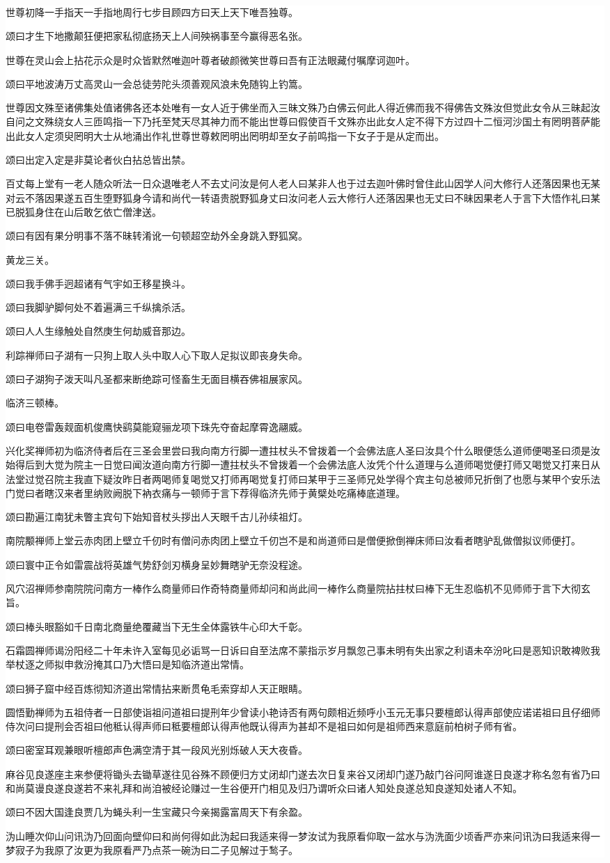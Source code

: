 世尊初降一手指天一手指地周行七步目顾四方曰天上天下唯吾独尊。  

颂曰才生下地撒颠狂便把家私彻底扬天上人间殃祸事至今赢得恶名张。  

世尊在灵山会上拈花示众是时众皆默然唯迦叶尊者破颜微笑世尊曰吾有正法眼藏付嘱摩诃迦叶。  

颂曰平地波涛万丈高灵山一会总徒劳陀头须善观风浪未免随钩上钓篙。  

世尊因文殊至诸佛集处值诸佛各还本处唯有一女人近于佛坐而入三昧文殊乃白佛云何此人得近佛而我不得佛告文殊汝但觉此女令从三昧起汝自问之文殊绕女人三匝鸣指一下乃托至梵天尽其神力而不能出世尊曰假使百千文殊亦出此女人定不得下方过四十二恒河沙国土有罔明菩萨能出此女人定须臾罔明大士从地涌出作礼世尊世尊敕罔明出罔明却至女子前鸣指一下女子于是从定而出。  

颂曰出定入定是非莫论者伙白拈总皆出禁。  

百丈每上堂有一老人随众听法一日众退唯老人不去丈问汝是何人老人曰某非人也于过去迦叶佛时曾住此山因学人问大修行人还落因果也无某对云不落因果遂五百生堕野狐身今请和尚代一转语贵脱野狐身丈曰汝问老人云大修行人还落因果也无丈曰不昧因果老人于言下大悟作礼曰某已脱狐身住在山后敢乞依亡僧津送。  

颂曰有因有果分明事不落不昧转淆讹一句顿超空劫外全身跳入野狐窝。  

黄龙三关。  

颂曰我手佛手迥超诸有气宇如王移星换斗。  

颂曰我脚驴脚何处不着遍满三千纵擒杀活。  

颂曰人人生缘触处自然庚生何劫威音那边。  

利踪禅师曰子湖有一只狗上取人头中取人心下取人足拟议即丧身失命。  

颂曰子湖狗子泼天叫凡圣都来断绝踪可怪畜生无面目横吞佛祖展家风。  

临济三顿棒。  

颂曰电卷雷轰觌面机俊鹰快鹞莫能窥骊龙项下珠先夺奋起摩霄逸翮威。  

兴化奖禅师初为临济侍者后在三圣会里尝曰我向南方行脚一遭拄杖头不曾拨着一个会佛法底人圣曰汝具个什么眼便恁么道师便喝圣曰须是汝始得后到大觉为院主一日觉曰闻汝道向南方行脚一遭拄杖头不曾拨着一个会佛法底人汝凭个什么道理与么道师喝觉便打师又喝觉又打来日从法堂过觉召院主我直下疑汝昨日者两喝师复喝觉又打师再喝觉复打师曰某甲于三圣师兄处学得个宾主句总被师兄折倒了也愿与某甲个安乐法门觉曰者瞎汉来者里纳败阙脱下衲衣痛与一顿师于言下荐得临济先师于黄檗处吃痛棒底道理。  

颂曰勘遍江南犹未瞥主宾句下始知音杖头拶出人天眼千古儿孙续祖灯。  

南院颙禅师上堂云赤肉团上壁立千仞时有僧问赤肉团上壁立千仞岂不是和尚道师曰是僧便掀倒禅床师曰汝看者瞎驴乱做僧拟议师便打。  

颂曰寰中正令如雷震战将英雄气势舒剑刃横身呈妙舞瞎驴无奈没程途。  

风穴沼禅师参南院院问南方一棒作么商量师曰作奇特商量师却问和尚此间一棒作么商量院拈拄杖曰棒下无生忍临机不见师师于言下大彻玄旨。  

颂曰棒头眼豁如千日南北商量绝覆藏当下无生全体露铁牛心印大千彰。  

石霜圆禅师谒汾阳经二十年未许入室每见必诟骂一日诉曰自至法席不蒙指示岁月飘忽己事未明有失出家之利语未卒汾叱曰是恶知识敢裨败我举杖逐之师拟申救汾掩其口乃大悟曰是知临济道出常情。  

颂曰狮子窟中经百炼彻知济道出常情拈来断贯龟毛索穿却人天正眼睛。  

圆悟勤禅师为五祖侍者一日部使诣祖问道祖曰提刑年少曾读小艳诗否有两句颇相近频呼小玉元无事只要檀郎认得声部使应诺诺祖曰且仔细师侍次问曰提刑会否祖曰他秪认得声师曰秪要檀郎认得声他既认得声为甚却不是祖曰如何是祖师西来意庭前柏树子师有省。  

颂曰密室耳观兼眼听檀郎声色满空清于其一段风光别烁破人天大夜昏。  

麻谷见良遂座主来参便将锄头去锄草遂往见谷殊不顾便归方丈闭却门遂去次日复来谷又闭却门遂乃敲门谷问阿谁遂日良遂才称名忽有省乃曰和尚莫谩良遂良遂若不来礼拜和尚洎被经论赚过一生谷便开门相见及归乃谓听众曰诸人知处良遂总知良遂知处诸人不知。  

颂曰不因大国逢良贾几为蝇头利一生宝藏只今亲揭露富周天下有余盈。  

沩山睡次仰山问讯沩乃回面向壁仰曰和尚何得如此沩起曰我适来得一梦汝试为我原看仰取一盆水与沩洗面少顷香严亦来问讯沩曰我适来得一梦寂子为我原了汝更为我原看严乃点茶一碗沩曰二子见解过于鹙子。  
